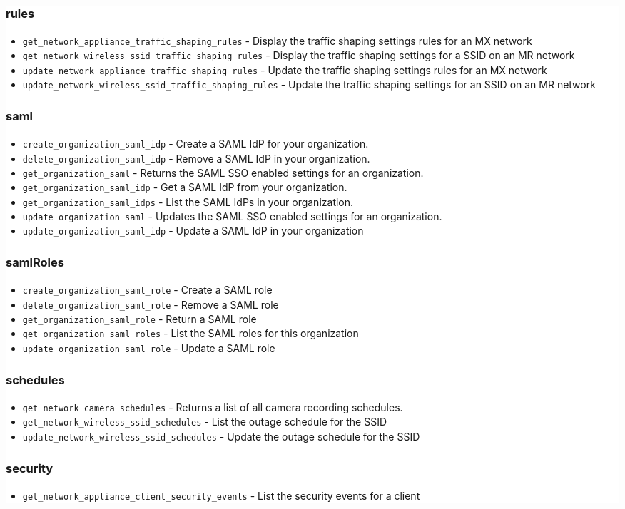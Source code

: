 ### rules

* `get_network_appliance_traffic_shaping_rules` - Display the traffic shaping settings rules for an MX network
* `get_network_wireless_ssid_traffic_shaping_rules` - Display the traffic shaping settings for a SSID on an MR network
* `update_network_appliance_traffic_shaping_rules` - Update the traffic shaping settings rules for an MX network
* `update_network_wireless_ssid_traffic_shaping_rules` - Update the traffic shaping settings for an SSID on an MR network

### saml

* `create_organization_saml_idp` - Create a SAML IdP for your organization.
* `delete_organization_saml_idp` - Remove a SAML IdP in your organization.
* `get_organization_saml` - Returns the SAML SSO enabled settings for an organization.
* `get_organization_saml_idp` - Get a SAML IdP from your organization.
* `get_organization_saml_idps` - List the SAML IdPs in your organization.
* `update_organization_saml` - Updates the SAML SSO enabled settings for an organization.
* `update_organization_saml_idp` - Update a SAML IdP in your organization

### samlRoles

* `create_organization_saml_role` - Create a SAML role
* `delete_organization_saml_role` - Remove a SAML role
* `get_organization_saml_role` - Return a SAML role
* `get_organization_saml_roles` - List the SAML roles for this organization
* `update_organization_saml_role` - Update a SAML role

### schedules

* `get_network_camera_schedules` - Returns a list of all camera recording schedules.
* `get_network_wireless_ssid_schedules` - List the outage schedule for the SSID
* `update_network_wireless_ssid_schedules` - Update the outage schedule for the SSID

### security

* `get_network_appliance_client_security_events` - List the security events for a client
